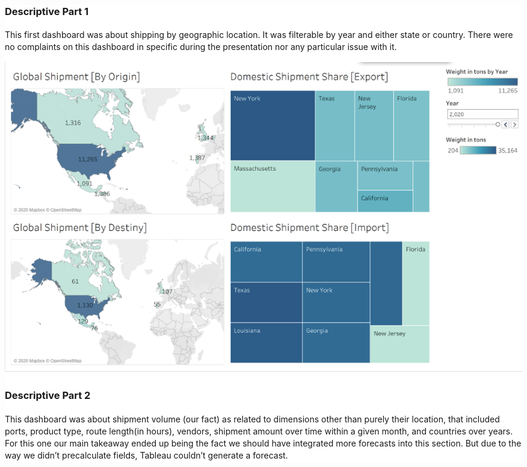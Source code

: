### Descriptive Part 1

This first dashboard was about shipping by geographic location. It was filterable by year and either state or country. There were no complaints on this dashboard in specific during the presentation nor any particular issue with it.
 
<img src="https://github.com/mohitcpatil/Ports-and-Shipment-Adminstration-/blob/master/Part%20Dashboards/Descriptive%20part%201.png">

### Descriptive Part 2

This dashboard was about shipment volume (our fact) as related to dimensions other than purely their location, that included ports, product type, route length(in hours), vendors, shipment amount over time within a given month, and countries over years. For this one our main takeaway ended up being the fact we should have integrated more forecasts into this section. But due to the way we didn’t precalculate fields, Tableau couldn’t generate a forecast.
 